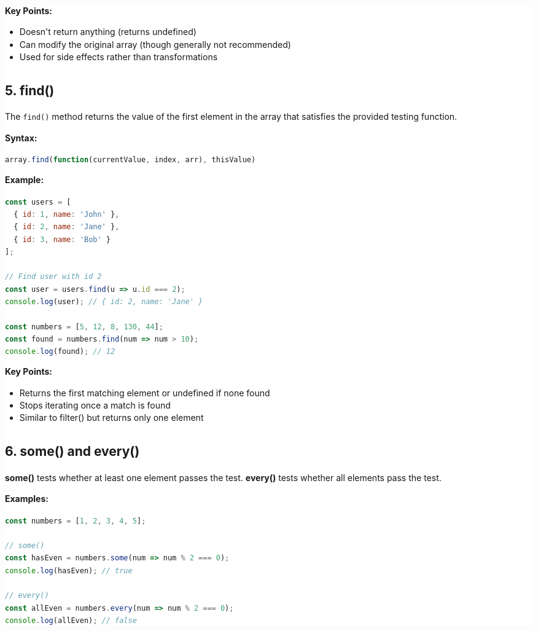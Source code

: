 **Key Points:**
- Doesn't return anything (returns undefined)
- Can modify the original array (though generally not recommended)
- Used for side effects rather than transformations

## 5. find()

The `find()` method returns the value of the first element in the array that satisfies the provided testing function.

**Syntax:**
```javascript
array.find(function(currentValue, index, arr), thisValue)
```

**Example:**
```javascript
const users = [
  { id: 1, name: 'John' },
  { id: 2, name: 'Jane' },
  { id: 3, name: 'Bob' }
];

// Find user with id 2
const user = users.find(u => u.id === 2);
console.log(user); // { id: 2, name: 'Jane' }

const numbers = [5, 12, 8, 130, 44];
const found = numbers.find(num => num > 10);
console.log(found); // 12
```

**Key Points:**
- Returns the first matching element or undefined if none found
- Stops iterating once a match is found
- Similar to filter() but returns only one element

## 6. some() and every()

**some()** tests whether at least one element passes the test.
**every()** tests whether all elements pass the test.

**Examples:**
```javascript
const numbers = [1, 2, 3, 4, 5];

// some()
const hasEven = numbers.some(num => num % 2 === 0);
console.log(hasEven); // true

// every()
const allEven = numbers.every(num => num % 2 === 0);
console.log(allEven); // false
```
